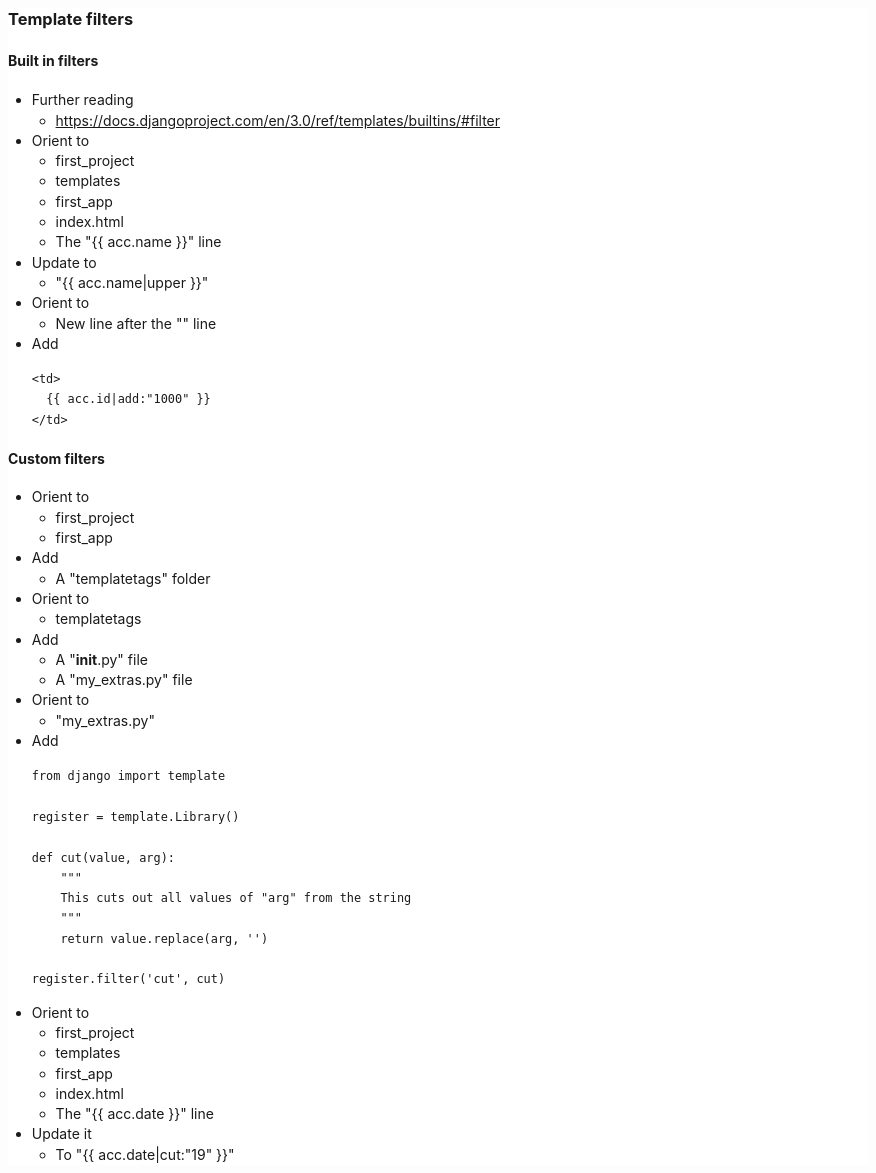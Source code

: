   ```
  ```

### Template filters

#### Built in filters

- Further reading
  - https://docs.djangoproject.com/en/3.0/ref/templates/builtins/#filter
- Orient to
  - first_project
  - templates
  - first_app
  - index.html
  - The "{{ acc.name }}" line
- Update to
  - "{{ acc.name|upper }}"
- Orient to
  - New line after the "<tr>" line
- Add
  ```
  <td>
    {{ acc.id|add:"1000" }}
  </td>
  ```

#### Custom filters

- Orient to
  - first_project
  - first_app
- Add
  - A "templatetags" folder
- Orient to
  - templatetags
- Add
  - A "__init__.py" file
  - A "my_extras.py" file
- Orient to
  - "my_extras.py"
- Add
  ```
  from django import template

  register = template.Library()

  def cut(value, arg):
      """
      This cuts out all values of "arg" from the string
      """
      return value.replace(arg, '')

  register.filter('cut', cut)
  ```
- Orient to
  - first_project
  - templates
  - first_app
  - index.html
  - The "{{ acc.date }}" line
- Update it
  - To "{{ acc.date|cut:"19" }}"
